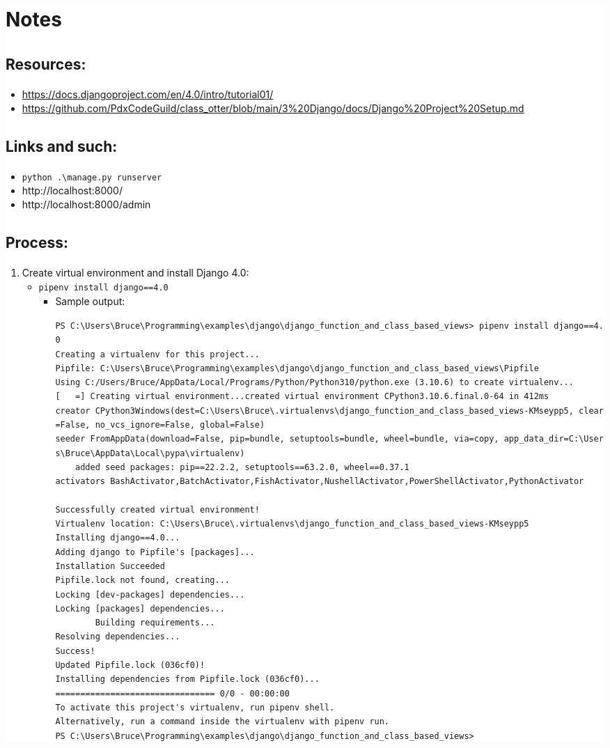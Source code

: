 # Notes

## Resources:
* https://docs.djangoproject.com/en/4.0/intro/tutorial01/
* https://github.com/PdxCodeGuild/class_otter/blob/main/3%20Django/docs/Django%20Project%20Setup.md

## Links and such:
* `python .\manage.py runserver`
* http://localhost:8000/
* http://localhost:8000/admin

## Process:

1. Create virtual environment and install Django 4.0:
    * `pipenv install django==4.0`
        * Sample output:
            ```
            PS C:\Users\Bruce\Programming\examples\django\django_function_and_class_based_views> pipenv install django==4.0
            Creating a virtualenv for this project...
            Pipfile: C:\Users\Bruce\Programming\examples\django\django_function_and_class_based_views\Pipfile
            Using C:/Users/Bruce/AppData/Local/Programs/Python/Python310/python.exe (3.10.6) to create virtualenv...
            [   =] Creating virtual environment...created virtual environment CPython3.10.6.final.0-64 in 412ms
            creator CPython3Windows(dest=C:\Users\Bruce\.virtualenvs\django_function_and_class_based_views-KMseypp5, clear=False, no_vcs_ignore=False, global=False)
            seeder FromAppData(download=False, pip=bundle, setuptools=bundle, wheel=bundle, via=copy, app_data_dir=C:\Users\Bruce\AppData\Local\pypa\virtualenv)
                added seed packages: pip==22.2.2, setuptools==63.2.0, wheel==0.37.1
            activators BashActivator,BatchActivator,FishActivator,NushellActivator,PowerShellActivator,PythonActivator

            Successfully created virtual environment!
            Virtualenv location: C:\Users\Bruce\.virtualenvs\django_function_and_class_based_views-KMseypp5
            Installing django==4.0...
            Adding django to Pipfile's [packages]...
            Installation Succeeded
            Pipfile.lock not found, creating...
            Locking [dev-packages] dependencies...
            Locking [packages] dependencies...
                    Building requirements...
            Resolving dependencies...
            Success!
            Updated Pipfile.lock (036cf0)!
            Installing dependencies from Pipfile.lock (036cf0)...
            ================================ 0/0 - 00:00:00
            To activate this project's virtualenv, run pipenv shell.
            Alternatively, run a command inside the virtualenv with pipenv run.
            PS C:\Users\Bruce\Programming\examples\django\django_function_and_class_based_views>
            ```
